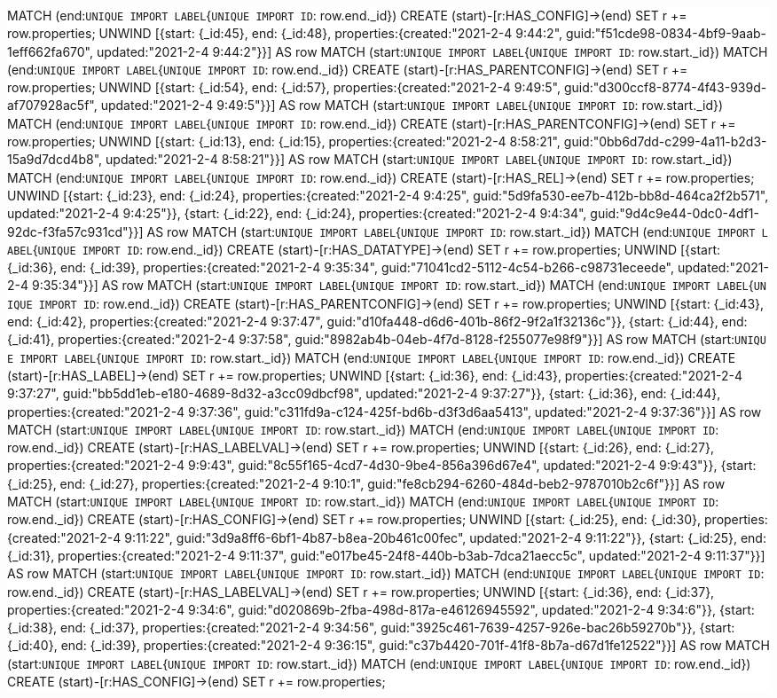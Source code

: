 MATCH (end:`UNIQUE IMPORT LABEL`{`UNIQUE IMPORT ID`: row.end._id})
CREATE (start)-[r:HAS_CONFIG]->(end) SET r += row.properties;
UNWIND [{start: {_id:45}, end: {_id:48}, properties:{created:"2021-2-4 9:44:2", guid:"f51cde98-0834-4bf9-9aab-1eff662fa670", updated:"2021-2-4 9:44:2"}}] AS row
MATCH (start:`UNIQUE IMPORT LABEL`{`UNIQUE IMPORT ID`: row.start._id})
MATCH (end:`UNIQUE IMPORT LABEL`{`UNIQUE IMPORT ID`: row.end._id})
CREATE (start)-[r:HAS_PARENTCONFIG]->(end) SET r += row.properties;
UNWIND [{start: {_id:54}, end: {_id:57}, properties:{created:"2021-2-4 9:49:5", guid:"d300ccf8-8774-4f43-939d-af707928ac5f", updated:"2021-2-4 9:49:5"}}] AS row
MATCH (start:`UNIQUE IMPORT LABEL`{`UNIQUE IMPORT ID`: row.start._id})
MATCH (end:`UNIQUE IMPORT LABEL`{`UNIQUE IMPORT ID`: row.end._id})
CREATE (start)-[r:HAS_PARENTCONFIG]->(end) SET r += row.properties;
UNWIND [{start: {_id:13}, end: {_id:15}, properties:{created:"2021-2-4 8:58:21", guid:"0bb6d7dd-c299-4a11-b2d3-15a9d7dcd4b8", updated:"2021-2-4 8:58:21"}}] AS row
MATCH (start:`UNIQUE IMPORT LABEL`{`UNIQUE IMPORT ID`: row.start._id})
MATCH (end:`UNIQUE IMPORT LABEL`{`UNIQUE IMPORT ID`: row.end._id})
CREATE (start)-[r:HAS_REL]->(end) SET r += row.properties;
UNWIND [{start: {_id:23}, end: {_id:24}, properties:{created:"2021-2-4 9:4:25", guid:"5d9fa530-ee7b-412b-bb8d-464ca2f2b571", updated:"2021-2-4 9:4:25"}}, {start: {_id:22}, end: {_id:24}, properties:{created:"2021-2-4 9:4:34", guid:"9d4c9e44-0dc0-4df1-92dc-f3fa57c931cd"}}] AS row
MATCH (start:`UNIQUE IMPORT LABEL`{`UNIQUE IMPORT ID`: row.start._id})
MATCH (end:`UNIQUE IMPORT LABEL`{`UNIQUE IMPORT ID`: row.end._id})
CREATE (start)-[r:HAS_DATATYPE]->(end) SET r += row.properties;
UNWIND [{start: {_id:36}, end: {_id:39}, properties:{created:"2021-2-4 9:35:34", guid:"71041cd2-5112-4c54-b266-c98731eceede", updated:"2021-2-4 9:35:34"}}] AS row
MATCH (start:`UNIQUE IMPORT LABEL`{`UNIQUE IMPORT ID`: row.start._id})
MATCH (end:`UNIQUE IMPORT LABEL`{`UNIQUE IMPORT ID`: row.end._id})
CREATE (start)-[r:HAS_PARENTCONFIG]->(end) SET r += row.properties;
UNWIND [{start: {_id:43}, end: {_id:42}, properties:{created:"2021-2-4 9:37:47", guid:"d10fa448-d6d6-401b-86f2-9f2a1f32136c"}}, {start: {_id:44}, end: {_id:41}, properties:{created:"2021-2-4 9:37:58", guid:"8982ab4b-04eb-4f7d-8128-f255077e98f9"}}] AS row
MATCH (start:`UNIQUE IMPORT LABEL`{`UNIQUE IMPORT ID`: row.start._id})
MATCH (end:`UNIQUE IMPORT LABEL`{`UNIQUE IMPORT ID`: row.end._id})
CREATE (start)-[r:HAS_LABEL]->(end) SET r += row.properties;
UNWIND [{start: {_id:36}, end: {_id:43}, properties:{created:"2021-2-4 9:37:27", guid:"bb5dd1eb-e180-4689-8d32-a3cc09dbcf98", updated:"2021-2-4 9:37:27"}}, {start: {_id:36}, end: {_id:44}, properties:{created:"2021-2-4 9:37:36", guid:"c311fd9a-c124-425f-bd6b-d3f3d6aa5413", updated:"2021-2-4 9:37:36"}}] AS row
MATCH (start:`UNIQUE IMPORT LABEL`{`UNIQUE IMPORT ID`: row.start._id})
MATCH (end:`UNIQUE IMPORT LABEL`{`UNIQUE IMPORT ID`: row.end._id})
CREATE (start)-[r:HAS_LABELVAL]->(end) SET r += row.properties;
UNWIND [{start: {_id:26}, end: {_id:27}, properties:{created:"2021-2-4 9:9:43", guid:"8c55f165-4cd7-4d30-9be4-856a396d67e4", updated:"2021-2-4 9:9:43"}}, {start: {_id:25}, end: {_id:27}, properties:{created:"2021-2-4 9:10:1", guid:"fe8cb294-6260-484d-beb2-9787010b2c6f"}}] AS row
MATCH (start:`UNIQUE IMPORT LABEL`{`UNIQUE IMPORT ID`: row.start._id})
MATCH (end:`UNIQUE IMPORT LABEL`{`UNIQUE IMPORT ID`: row.end._id})
CREATE (start)-[r:HAS_CONFIG]->(end) SET r += row.properties;
UNWIND [{start: {_id:25}, end: {_id:30}, properties:{created:"2021-2-4 9:11:22", guid:"3d9a8ff6-6bf1-4b87-b8ea-20b461c00fec", updated:"2021-2-4 9:11:22"}}, {start: {_id:25}, end: {_id:31}, properties:{created:"2021-2-4 9:11:37", guid:"e017be45-24f8-440b-b3ab-7dca21aecc5c", updated:"2021-2-4 9:11:37"}}] AS row
MATCH (start:`UNIQUE IMPORT LABEL`{`UNIQUE IMPORT ID`: row.start._id})
MATCH (end:`UNIQUE IMPORT LABEL`{`UNIQUE IMPORT ID`: row.end._id})
CREATE (start)-[r:HAS_LABELVAL]->(end) SET r += row.properties;
UNWIND [{start: {_id:36}, end: {_id:37}, properties:{created:"2021-2-4 9:34:6", guid:"d020869b-2fba-498d-817a-e46126945592", updated:"2021-2-4 9:34:6"}}, {start: {_id:38}, end: {_id:37}, properties:{created:"2021-2-4 9:34:56", guid:"3925c461-7639-4257-926e-bac26b59270b"}}, {start: {_id:40}, end: {_id:39}, properties:{created:"2021-2-4 9:36:15", guid:"c37b4420-701f-41f8-8b7a-d67d1fe12522"}}] AS row
MATCH (start:`UNIQUE IMPORT LABEL`{`UNIQUE IMPORT ID`: row.start._id})
MATCH (end:`UNIQUE IMPORT LABEL`{`UNIQUE IMPORT ID`: row.end._id})
CREATE (start)-[r:HAS_CONFIG]->(end) SET r += row.properties;